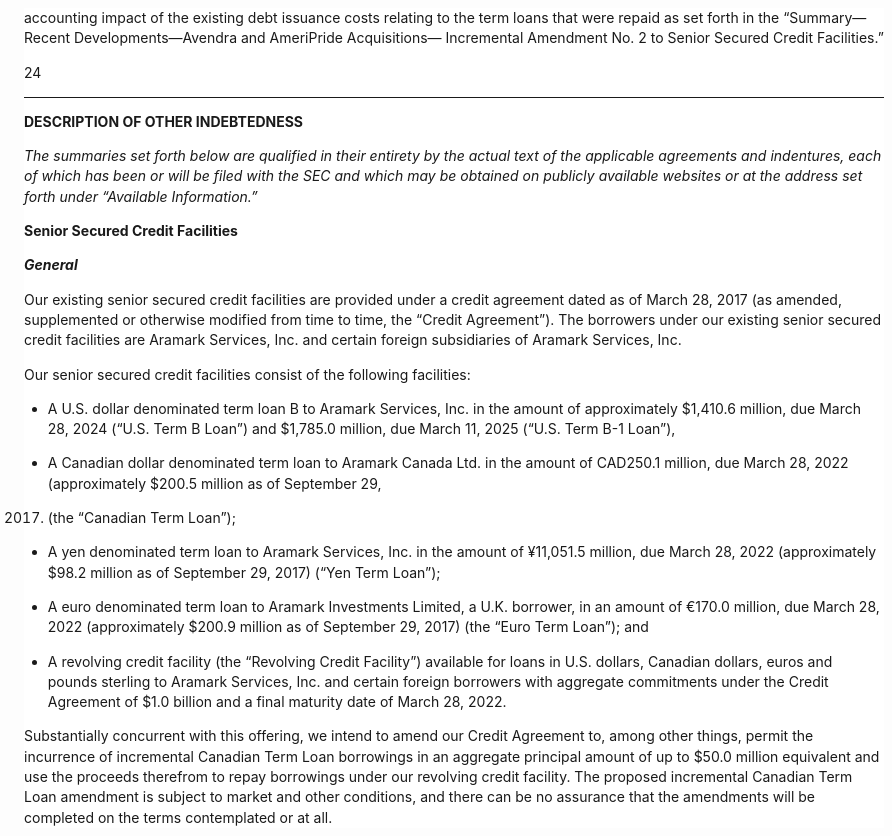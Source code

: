 accounting impact of the existing debt issuance costs relating to the term loans that were repaid
as set forth in the “Summary—Recent Developments—Avendra and AmeriPride Acquisitions—
Incremental Amendment No. 2 to Senior Secured Credit Facilities.”

24


-----

**DESCRIPTION OF OTHER INDEBTEDNESS**

_The summaries set forth below are qualified in their entirety by the actual text of the applicable_
_agreements and indentures, each of which has been or will be filed with the SEC and which may be_
_obtained on publicly available websites or at the address set forth under “Available Information.”_

**Senior Secured Credit Facilities**

**_General_**

Our existing senior secured credit facilities are provided under a credit agreement dated as of
March 28, 2017 (as amended, supplemented or otherwise modified from time to time, the “Credit
Agreement”). The borrowers under our existing senior secured credit facilities are Aramark Services,
Inc. and certain foreign subsidiaries of Aramark Services, Inc.

Our senior secured credit facilities consist of the following facilities:

   - A U.S. dollar denominated term loan B to Aramark Services, Inc. in the amount of
approximately $1,410.6 million, due March 28, 2024 (“U.S. Term B Loan”) and $1,785.0 million,
due March 11, 2025 (“U.S. Term B-1 Loan”),

   - A Canadian dollar denominated term loan to Aramark Canada Ltd. in the amount of
CAD250.1 million, due March 28, 2022 (approximately $200.5 million as of September 29,
2017) (the “Canadian Term Loan”);

   - A yen denominated term loan to Aramark Services, Inc. in the amount of ¥11,051.5 million, due
March 28, 2022 (approximately $98.2 million as of September 29, 2017) (“Yen Term Loan”);

   - A euro denominated term loan to Aramark Investments Limited, a U.K. borrower, in an amount
of €170.0 million, due March 28, 2022 (approximately $200.9 million as of September 29, 2017)
(the “Euro Term Loan”); and

   - A revolving credit facility (the “Revolving Credit Facility”) available for loans in U.S. dollars,
Canadian dollars, euros and pounds sterling to Aramark Services, Inc. and certain foreign
borrowers with aggregate commitments under the Credit Agreement of $1.0 billion and a final
maturity date of March 28, 2022.

Substantially concurrent with this offering, we intend to amend our Credit Agreement to, among
other things, permit the incurrence of incremental Canadian Term Loan borrowings in an aggregate
principal amount of up to $50.0 million equivalent and use the proceeds therefrom to repay borrowings
under our revolving credit facility. The proposed incremental Canadian Term Loan amendment is
subject to market and other conditions, and there can be no assurance that the amendments will be
completed on the terms contemplated or at all.
